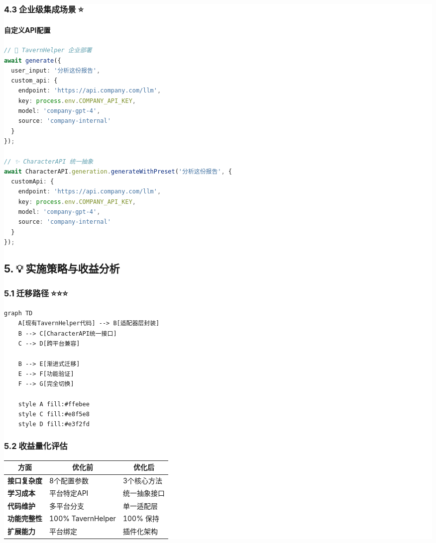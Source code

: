 ### 4.3 企业级集成场景 ⭐

#### 自定义API配置

```typescript
// 🔧 TavernHelper 企业部署
await generate({
  user_input: '分析这份报告',
  custom_api: {
    endpoint: 'https://api.company.com/llm',
    key: process.env.COMPANY_API_KEY,
    model: 'company-gpt-4',
    source: 'company-internal'
  }
});

// ✨ CharacterAPI 统一抽象
await CharacterAPI.generation.generateWithPreset('分析这份报告', {
  customApi: {
    endpoint: 'https://api.company.com/llm',
    key: process.env.COMPANY_API_KEY,
    model: 'company-gpt-4',
    source: 'company-internal'
  }
});
```

## 5. 💡 实施策略与收益分析

### 5.1 迁移路径 ⭐⭐⭐

```mermaid
graph TD
    A[现有TavernHelper代码] --> B[适配器层封装]
    B --> C[CharacterAPI统一接口]
    C --> D[跨平台兼容]
    
    B --> E[渐进式迁移]
    E --> F[功能验证]
    F --> G[完全切换]
    
    style A fill:#ffebee
    style C fill:#e8f5e8
    style D fill:#e3f2fd
```

### 5.2 收益量化评估

| 方面 | 优化前 | 优化后 |
|------|--------|--------|
| **接口复杂度** | 8个配置参数 | 3个核心方法 |
| **学习成本** | 平台特定API | 统一抽象接口 |
| **代码维护** | 多平台分支 | 单一适配层 |
| **功能完整性** | 100% TavernHelper | 100% 保持 |
| **扩展能力** | 平台绑定 | 插件化架构 |
